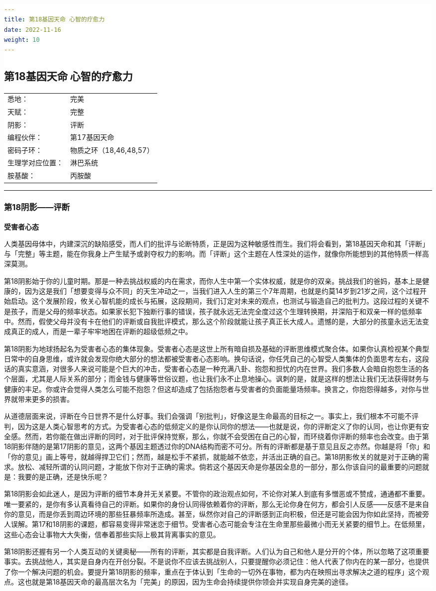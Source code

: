 ```yaml
---
title: 第18基因天命 心智的疗愈力
date: 2022-11-16
weight: 10
---
```


## 第18基因天命 心智的疗愈力


|    |    |
| -- | -- |
| 悉地：         | 完美 |
| 天赋：         | 完整 |
| 阴影：         | 评断 |
| 编程伙伴：      | 第17基因天命 |
| 密码子环：      | 物质之环（18,46,48,57） |
| 生理学对应位置： | 淋巴系统 |
| 胺基酸：        | 丙胺酸 |

<hr />

### 第18阴影——评断

**受害者心态**

人类基因母体中，内建深沉的缺陷感受，而人们的批评与论断特质，正是因为这种敏感性而生。我们将会看到，第18基因天命和其「评断」与「完整」等主题，能在你我身上产生赋予或剥夺权力的影响。而「评断」这个主题在人性深处的运作，就像你所能想到的其他特质一样高深莫测。

第18阴影始于你的儿童时期。那是一种去挑战权威的内在需求，而你人生中第一个实体权威，就是你的双亲。挑战我们的爸妈，基本上是健康的，因为这是我们「想要变得与众不同」的天生冲动之一，当我们进入人生的第三个7年周期，也就是约莫14岁到21岁之间，这个过程开始启动。这个发展阶段，攸关心智机能的成长与拓展，这段期间，我们订定对未来的观点，也测试与锻造自己的批判力。这段过程的关键不是孩子，而是父母的频率状态。如果家长犯下独断行事的错误，孩子就永远无法完全度过这个生理转换期，并深陷于和双亲一样的低频率中。然而，假使父母并没有卡在他们的评断或自我批评模式，那么这个阶段就能让孩子真正长大成人。遗憾的是，大部分的孩童永远无法变成真正的成人，而是一辈子牢牢地困在评断的超级低频之中。

第18阴影为地球扬起名为受害者心态的集体现象。受害者心态是这世上所有暗自损及基础的评断思维模式聚合体。如果你认真检视某个典型日常中的自身思维，或许就会发现你绝大部分的想法都被受害者心态影响。换句话说，你任凭自己的心智受人类集体的负面思考左右，这段话的真实意涵，对很多人来说可能是个巨大的冲击，受害者心态是一种充满八卦、抱怨和担忧的内在世界。我们多数人会暗自抱怨生活的各个层面，尤其是人际关系的部分；而金钱与健康等世俗议题，也让我们永不止息地操心。讽刺的是，就是这样的想法让我们无法获得财务与健康的丰足。你或许会觉得人类怎么可能不抱怨？但这却造成了包括抱怨者与受害者的负面能量场频率。换言之，你抱怨得越多，对你与世界就带来更多的损害。

从道德层面来说，评断在今日世界不是什么好事。我们会强调「别批判」，好像这是生命最高的目标之一。事实上，我们根本不可能不评判，因为这是人类心智思考的方式。为受害者心态的低频定义的是你认同你的想法——也就是说，你的评断定义了你的认同，也让你更有安全感。然而，若你能在做出评断的同时，对于批评保持觉察，那么，你就不会受困在自己的心智，而环绕着你评断的频率也会改变。由于第18阴影伴随的是第17阴影的意见，这两个基因主题透过你的DNA结构而密不可分。所有的评断都是基于意见且反之亦然。你越是将「你」和「你的意见」画上等号，就越得捍卫它们；然而，越是松手不紧抓，就能越不依恋，并活出正确的自己。第18阴影攸关的就是对于正确的需求。放松、减轻所谓的认同问题，才能放下你对于正确的需求。倘若这个基因天命是你基因全息的一部分，那么你该自问的最重要的问题就是：我要的是正确，还是快乐呢？

第18阴影会如此迷人，是因为评断的细节本身并无关紧要。不管你的政治观点如何，不论你对某人到底有多憎恶或不赞成，通通都不重要。唯一要紧的，是你有多认真看待自己的评断。如果你的身份认同得依赖着你的评断，那么无论你身在何方，都会引人反感——反感不是来自你的意见，而是你丢到周边环境的那些狂暴频率所造成。甚至，纵然你对自己的评断感到正向积极，但还是可能会因为你如此坚持，而被旁人误解。第17和18阴影的课题，都容易变得非常迷恋于细节。受害者心态可能会专注在生命里那些最微小而无关紧要的细节上。在低频里，这些心态会让事物大大失衡，信奉着那些实际上极其背离事实的意见。

第18阴影还握有另一个人类互动的关键奥秘——所有的评断，其实都是自我评断。人们认为自己和他人是分开的个体，所以忽略了这项重要事实。去挑战他人，其实是自身内在开创分裂。不是说你不应该去挑战别人，只要提醒你必须记住：他人代表了你内在的某一部分，也提供了你一个解决问题的机会。要提升第18阴影的频率，重点在于体认到「生命的一切外在事物，都为内在映照出寻求解决之道的程序」这个观点。这也就是第18基因天命的最高层次名为「完美」的原因，因为生命会持续提供你领会并实现自身完美的途径。
